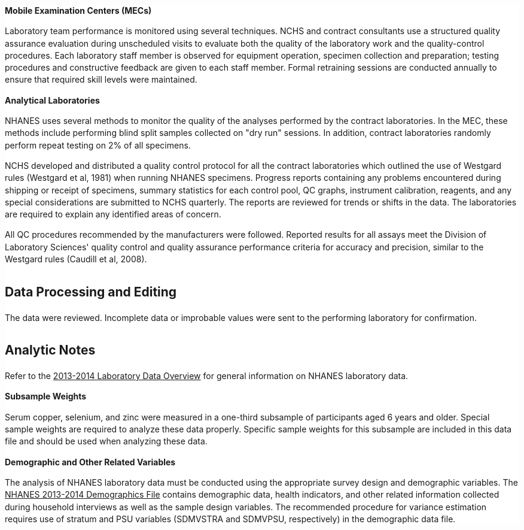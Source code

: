 **Mobile Examination Centers (MECs)**

Laboratory team performance is monitored using several techniques. NCHS and
contract consultants use a structured quality assurance evaluation during
unscheduled visits to evaluate both the quality of the laboratory work and the
quality-control procedures. Each laboratory staff member is observed for
equipment operation, specimen collection and preparation; testing procedures
and constructive feedback are given to each staff member. Formal retraining
sessions are conducted annually to ensure that required skill levels were
maintained.

**Analytical Laboratories**

NHANES uses several methods to monitor the quality of the analyses performed
by the contract laboratories. In the MEC, these methods include performing
blind split samples collected on "dry run" sessions. In addition, contract
laboratories randomly perform repeat testing on 2% of all specimens.

NCHS developed and distributed a quality control protocol for all the contract
laboratories which outlined the use of Westgard rules (Westgard et al, 1981)
when running NHANES specimens. Progress reports containing any problems
encountered during shipping or receipt of specimens, summary statistics for
each control pool, QC graphs, instrument calibration, reagents, and any
special considerations are submitted to NCHS quarterly. The reports are
reviewed for trends or shifts in the data. The laboratories are required to
explain any identified areas of concern.

All QC procedures recommended by the manufacturers were followed. Reported
results for all assays meet the Division of Laboratory Sciences' quality
control and quality assurance performance criteria for accuracy and precision,
similar to the Westgard rules (Caudill et al, 2008).  
  

## Data Processing and Editing

The data were reviewed. Incomplete data or improbable values were sent to the
performing laboratory for confirmation.

## Analytic Notes

Refer to the [2013-2014 Laboratory Data
Overview](https://wwwn.cdc.gov/nchs/nhanes/continuousnhanes/overviewlab.aspx?BeginYear=2013)
for general information on NHANES laboratory data.

**Subsample Weights**  
  
Serum copper, selenium, and zinc were measured in a one-third subsample of
participants aged 6 years and older. Special sample weights are required to
analyze these data properly. Specific sample weights for this subsample are
included in this data file and should be used when analyzing these data.  
  
**Demographic and Other Related Variables**

The analysis of NHANES laboratory data must be conducted using the appropriate
survey design and demographic variables. The [NHANES 2013-2014 Demographics
File](https://wwwn.cdc.gov/nchs/nhanes/search/datapage.aspx?Component=Demographics&CycleBeginYear=2013)
contains demographic data, health indicators, and other related information
collected during household interviews as well as the sample design variables.
The recommended procedure for variance estimation requires use of stratum and
PSU variables (SDMVSTRA and SDMVPSU, respectively) in the demographic data
file.
